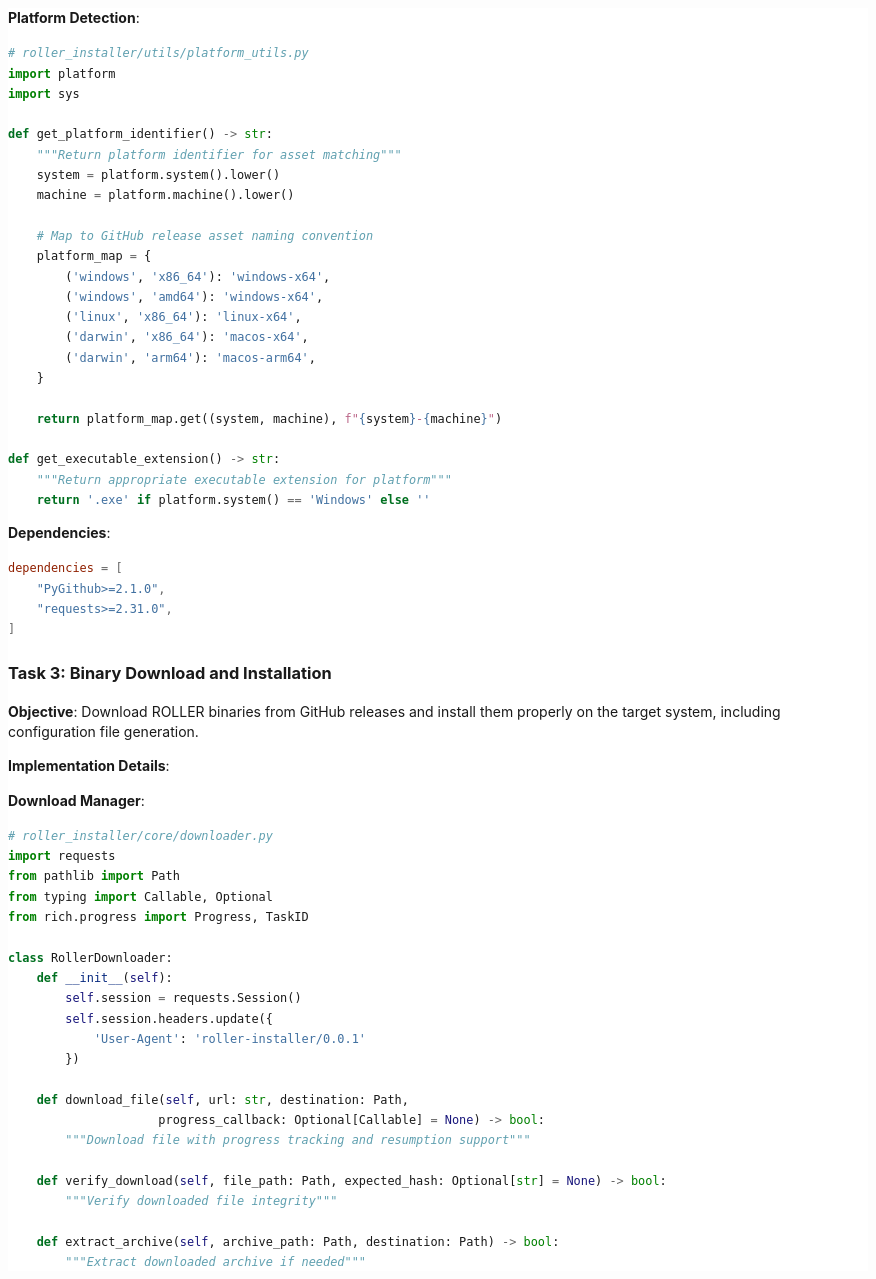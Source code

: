 **Platform Detection**:
```python
# roller_installer/utils/platform_utils.py
import platform
import sys

def get_platform_identifier() -> str:
    """Return platform identifier for asset matching"""
    system = platform.system().lower()
    machine = platform.machine().lower()
    
    # Map to GitHub release asset naming convention
    platform_map = {
        ('windows', 'x86_64'): 'windows-x64',
        ('windows', 'amd64'): 'windows-x64',
        ('linux', 'x86_64'): 'linux-x64',
        ('darwin', 'x86_64'): 'macos-x64',
        ('darwin', 'arm64'): 'macos-arm64',
    }
    
    return platform_map.get((system, machine), f"{system}-{machine}")

def get_executable_extension() -> str:
    """Return appropriate executable extension for platform"""
    return '.exe' if platform.system() == 'Windows' else ''
```

**Dependencies**:
```toml
dependencies = [
    "PyGithub>=2.1.0",
    "requests>=2.31.0",
]
```

### Task 3: Binary Download and Installation
**Objective**: Download ROLLER binaries from GitHub releases and install them properly on the target system, including configuration file generation.

**Implementation Details**:

**Download Manager**:
```python
# roller_installer/core/downloader.py
import requests
from pathlib import Path
from typing import Callable, Optional
from rich.progress import Progress, TaskID

class RollerDownloader:
    def __init__(self):
        self.session = requests.Session()
        self.session.headers.update({
            'User-Agent': 'roller-installer/0.0.1'
        })
    
    def download_file(self, url: str, destination: Path, 
                     progress_callback: Optional[Callable] = None) -> bool:
        """Download file with progress tracking and resumption support"""
        
    def verify_download(self, file_path: Path, expected_hash: Optional[str] = None) -> bool:
        """Verify downloaded file integrity"""
        
    def extract_archive(self, archive_path: Path, destination: Path) -> bool:
        """Extract downloaded archive if needed"""
```